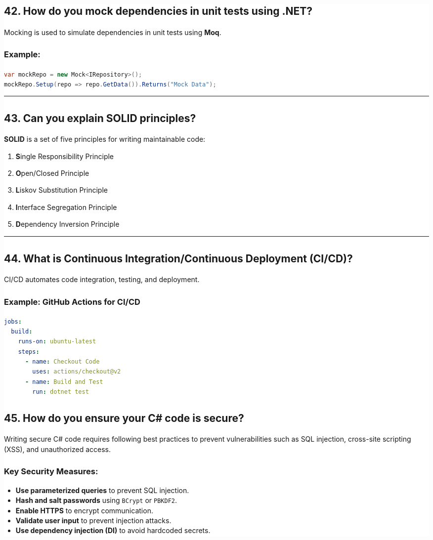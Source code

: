 ## 42. How do you mock dependencies in unit tests using .NET?
Mocking is used to simulate dependencies in unit tests using **Moq**.

### Example:
```csharp
var mockRepo = new Mock<IRepository>();
mockRepo.Setup(repo => repo.GetData()).Returns("Mock Data");
```
---

## 43. Can you explain SOLID principles?
**SOLID** is a set of five principles for writing maintainable code:

1. **S**ingle Responsibility Principle

2. **O**pen/Closed Principle

3. **L**iskov Substitution Principle

4. **I**nterface Segregation Principle

5. **D**ependency Inversion Principle
---

## 44. What is Continuous Integration/Continuous Deployment (CI/CD)?
CI/CD automates code integration, testing, and deployment.

### Example: GitHub Actions for CI/CD
```yaml
jobs:
  build:
    runs-on: ubuntu-latest
    steps:
      - name: Checkout Code
        uses: actions/checkout@v2
      - name: Build and Test
        run: dotnet test
```
## 45. How do you ensure your C# code is secure?
Writing secure C# code requires following best practices to prevent vulnerabilities such as SQL injection, cross-site scripting (XSS), and unauthorized access.

### Key Security Measures:
- **Use parameterized queries** to prevent SQL injection.
- **Hash and salt passwords** using `BCrypt` or `PBKDF2`.
- **Enable HTTPS** to encrypt communication.
- **Validate user input** to prevent injection attacks.
- **Use dependency injection (DI)** to avoid hardcoded secrets.
